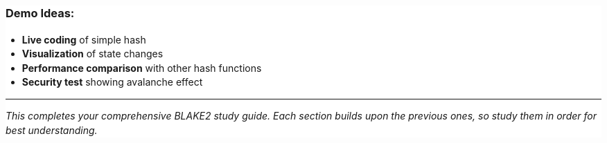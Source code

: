 ### Demo Ideas:
- **Live coding** of simple hash
- **Visualization** of state changes
- **Performance comparison** with other hash functions
- **Security test** showing avalanche effect

---

*This completes your comprehensive BLAKE2 study guide. Each section builds upon the previous ones, so study them in order for best understanding.*
